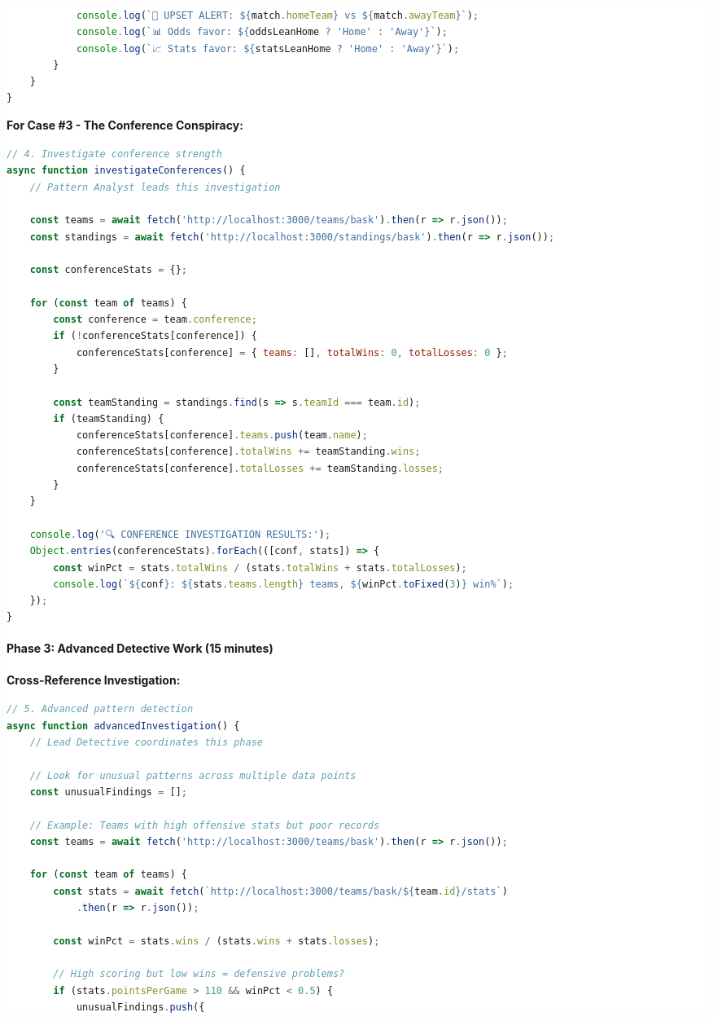 ```javascript
            console.log(`🚨 UPSET ALERT: ${match.homeTeam} vs ${match.awayTeam}`);
            console.log(`📊 Odds favor: ${oddsLeanHome ? 'Home' : 'Away'}`);
            console.log(`📈 Stats favor: ${statsLeanHome ? 'Home' : 'Away'}`);
        }
    }
}
```

**For Case #3 - The Conference Conspiracy:**
```javascript
// 4. Investigate conference strength
async function investigateConferences() {
    // Pattern Analyst leads this investigation
    
    const teams = await fetch('http://localhost:3000/teams/bask').then(r => r.json());
    const standings = await fetch('http://localhost:3000/standings/bask').then(r => r.json());
    
    const conferenceStats = {};
    
    for (const team of teams) {
        const conference = team.conference;
        if (!conferenceStats[conference]) {
            conferenceStats[conference] = { teams: [], totalWins: 0, totalLosses: 0 };
        }
        
        const teamStanding = standings.find(s => s.teamId === team.id);
        if (teamStanding) {
            conferenceStats[conference].teams.push(team.name);
            conferenceStats[conference].totalWins += teamStanding.wins;
            conferenceStats[conference].totalLosses += teamStanding.losses;
        }
    }
    
    console.log('🔍 CONFERENCE INVESTIGATION RESULTS:');
    Object.entries(conferenceStats).forEach(([conf, stats]) => {
        const winPct = stats.totalWins / (stats.totalWins + stats.totalLosses);
        console.log(`${conf}: ${stats.teams.length} teams, ${winPct.toFixed(3)} win%`);
    });
}
```

#### **Phase 3: Advanced Detective Work (15 minutes)**

**Cross-Reference Investigation:**
```javascript
// 5. Advanced pattern detection
async function advancedInvestigation() {
    // Lead Detective coordinates this phase
    
    // Look for unusual patterns across multiple data points
    const unusualFindings = [];
    
    // Example: Teams with high offensive stats but poor records
    const teams = await fetch('http://localhost:3000/teams/bask').then(r => r.json());
    
    for (const team of teams) {
        const stats = await fetch(`http://localhost:3000/teams/bask/${team.id}/stats`)
            .then(r => r.json());
        
        const winPct = stats.wins / (stats.wins + stats.losses);
        
        // High scoring but low wins = defensive problems?
        if (stats.pointsPerGame > 110 && winPct < 0.5) {
            unusualFindings.push({
```
